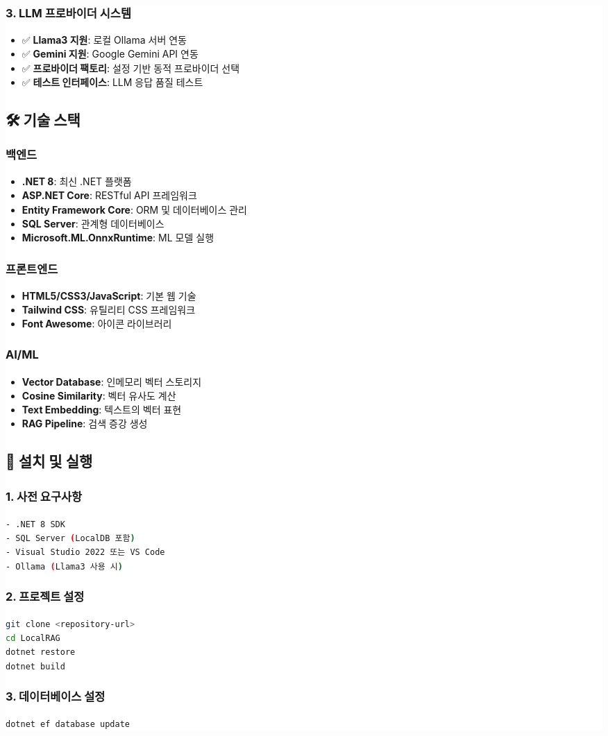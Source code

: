 ### 3. LLM 프로바이더 시스템
- ✅ **Llama3 지원**: 로컬 Ollama 서버 연동
- ✅ **Gemini 지원**: Google Gemini API 연동
- ✅ **프로바이더 팩토리**: 설정 기반 동적 프로바이더 선택
- ✅ **테스트 인터페이스**: LLM 응답 품질 테스트

## 🛠️ 기술 스택

### 백엔드
- **.NET 8**: 최신 .NET 플랫폼
- **ASP.NET Core**: RESTful API 프레임워크
- **Entity Framework Core**: ORM 및 데이터베이스 관리
- **SQL Server**: 관계형 데이터베이스
- **Microsoft.ML.OnnxRuntime**: ML 모델 실행

### 프론트엔드
- **HTML5/CSS3/JavaScript**: 기본 웹 기술
- **Tailwind CSS**: 유틸리티 CSS 프레임워크
- **Font Awesome**: 아이콘 라이브러리

### AI/ML
- **Vector Database**: 인메모리 벡터 스토리지
- **Cosine Similarity**: 벡터 유사도 계산
- **Text Embedding**: 텍스트의 벡터 표현
- **RAG Pipeline**: 검색 증강 생성

## 🚀 설치 및 실행

### 1. 사전 요구사항
```bash
- .NET 8 SDK
- SQL Server (LocalDB 포함)
- Visual Studio 2022 또는 VS Code
- Ollama (Llama3 사용 시)
```

### 2. 프로젝트 설정
```bash
git clone <repository-url>
cd LocalRAG
dotnet restore
dotnet build
```

### 3. 데이터베이스 설정
```bash
dotnet ef database update
```
